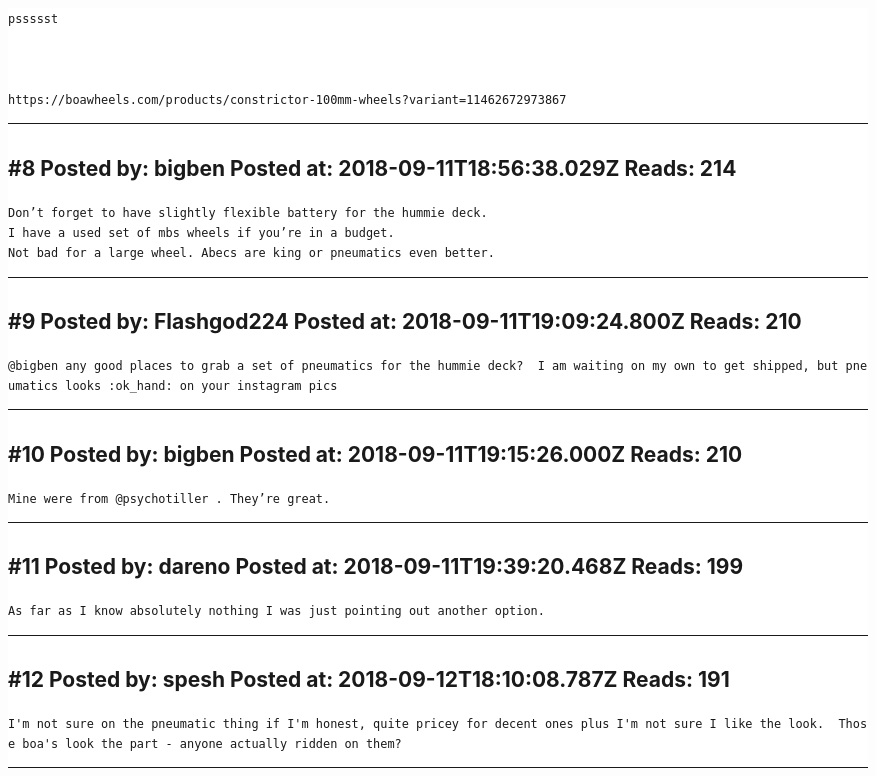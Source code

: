 ```
pssssst 



https://boawheels.com/products/constrictor-100mm-wheels?variant=11462672973867
```

---
## \#8 Posted by: bigben Posted at: 2018-09-11T18:56:38.029Z Reads: 214

```
Don’t forget to have slightly flexible battery for the hummie deck.
I have a used set of mbs wheels if you’re in a budget. 
Not bad for a large wheel. Abecs are king or pneumatics even better.
```

---
## \#9 Posted by: Flashgod224 Posted at: 2018-09-11T19:09:24.800Z Reads: 210

```
@bigben any good places to grab a set of pneumatics for the hummie deck?  I am waiting on my own to get shipped, but pneumatics looks :ok_hand: on your instagram pics
```

---
## \#10 Posted by: bigben Posted at: 2018-09-11T19:15:26.000Z Reads: 210

```
Mine were from @psychotiller . They’re great.
```

---
## \#11 Posted by: dareno Posted at: 2018-09-11T19:39:20.468Z Reads: 199

```
As far as I know absolutely nothing I was just pointing out another option.
```

---
## \#12 Posted by: spesh Posted at: 2018-09-12T18:10:08.787Z Reads: 191

```
I'm not sure on the pneumatic thing if I'm honest, quite pricey for decent ones plus I'm not sure I like the look.  Those boa's look the part - anyone actually ridden on them?
```

---